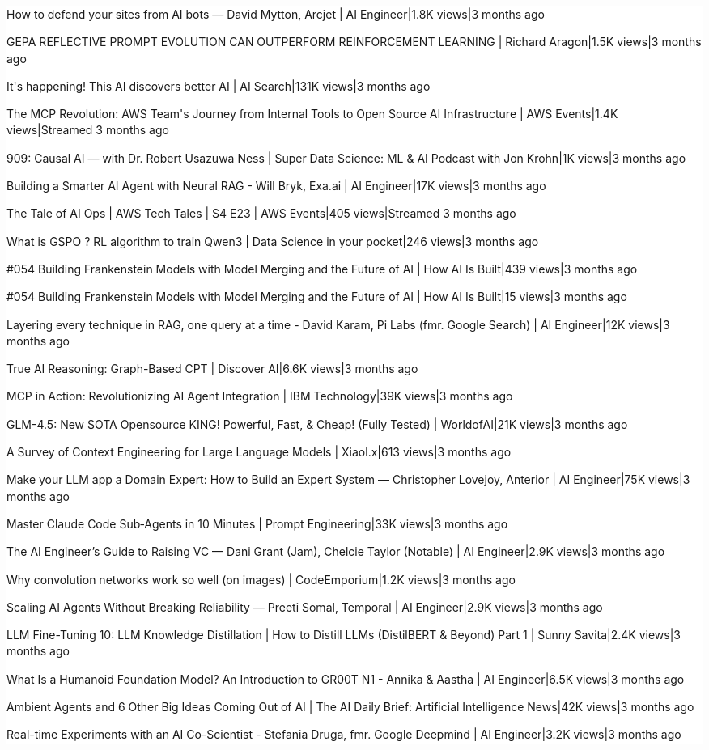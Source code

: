 How to defend your sites from AI bots — David Mytton, Arcjet | AI Engineer|1.8K views|3 months ago

GEPA REFLECTIVE PROMPT EVOLUTION CAN OUTPERFORM REINFORCEMENT LEARNING | Richard Aragon|1.5K views|3 months ago

It's happening! This AI discovers better AI | AI Search|131K views|3 months ago

The MCP Revolution: AWS Team's Journey from Internal Tools to Open Source AI Infrastructure | AWS Events|1.4K views|Streamed 3 months ago

909: Causal AI — with Dr. Robert Usazuwa Ness | Super Data Science: ML & AI Podcast with Jon Krohn|1K views|3 months ago

Building a Smarter AI Agent with Neural RAG - Will Bryk, Exa.ai | AI Engineer|17K views|3 months ago

The Tale of AI Ops | AWS Tech Tales | S4 E23 | AWS Events|405 views|Streamed 3 months ago

What is GSPO ? RL algorithm to train Qwen3 | Data Science in your pocket|246 views|3 months ago

#054 Building Frankenstein Models with Model Merging and the Future of AI | How AI Is Built|439 views|3 months ago

#054 Building Frankenstein Models with Model Merging and the Future of AI | How AI Is Built|15 views|3 months ago

Layering every technique in RAG, one query at a time - David Karam, Pi Labs (fmr. Google Search) | AI Engineer|12K views|3 months ago

True AI Reasoning: Graph-Based CPT | Discover AI|6.6K views|3 months ago

MCP in Action: Revolutionizing AI Agent Integration | IBM Technology|39K views|3 months ago

GLM-4.5: New SOTA Opensource KING! Powerful, Fast, & Cheap! (Fully Tested) | WorldofAI|21K views|3 months ago

A Survey of Context Engineering for Large Language Models | Xiaol.x|613 views|3 months ago

Make your LLM app a Domain Expert: How to Build an Expert System — Christopher Lovejoy, Anterior | AI Engineer|75K views|3 months ago

Master Claude Code Sub‑Agents in 10 Minutes | Prompt Engineering|33K views|3 months ago

The AI Engineer’s Guide to Raising VC — Dani Grant (Jam), Chelcie Taylor (Notable) | AI Engineer|2.9K views|3 months ago

Why convolution networks work so well (on images) | CodeEmporium|1.2K views|3 months ago

Scaling AI Agents Without Breaking Reliability — Preeti Somal, Temporal | AI Engineer|2.9K views|3 months ago

LLM Fine-Tuning 10: LLM Knowledge Distillation | How to Distill LLMs (DistilBERT & Beyond) Part 1 | Sunny Savita|2.4K views|3 months ago

What Is a Humanoid Foundation Model? An Introduction to GR00T N1 - Annika & Aastha | AI Engineer|6.5K views|3 months ago

Ambient Agents and 6 Other Big Ideas Coming Out of AI | The AI Daily Brief: Artificial Intelligence News|42K views|3 months ago

Real-time Experiments with an AI Co-Scientist - Stefania Druga, fmr. Google Deepmind | AI Engineer|3.2K views|3 months ago
